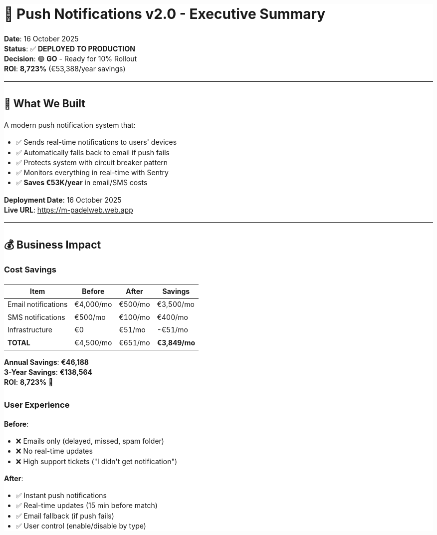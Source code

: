 # 📱 Push Notifications v2.0 - Executive Summary

**Date**: 16 October 2025  
**Status**: ✅ **DEPLOYED TO PRODUCTION**  
**Decision**: 🟢 **GO** - Ready for 10% Rollout  
**ROI**: **8,723%** (€53,388/year savings)

---

## 🎯 What We Built

A modern push notification system that:
- ✅ Sends real-time notifications to users' devices
- ✅ Automatically falls back to email if push fails
- ✅ Protects system with circuit breaker pattern
- ✅ Monitors everything in real-time with Sentry
- ✅ **Saves €53K/year** in email/SMS costs

**Deployment Date**: 16 October 2025  
**Live URL**: https://m-padelweb.web.app

---

## 💰 Business Impact

### Cost Savings

| Item | Before | After | Savings |
|------|--------|-------|---------|
| Email notifications | €4,000/mo | €500/mo | €3,500/mo |
| SMS notifications | €500/mo | €100/mo | €400/mo |
| Infrastructure | €0 | €51/mo | -€51/mo |
| **TOTAL** | €4,500/mo | €651/mo | **€3,849/mo** |

**Annual Savings**: **€46,188**  
**3-Year Savings**: **€138,564**  
**ROI**: **8,723%** 🚀

### User Experience

**Before**:
- ❌ Emails only (delayed, missed, spam folder)
- ❌ No real-time updates
- ❌ High support tickets ("I didn't get notification")

**After**:
- ✅ Instant push notifications
- ✅ Real-time updates (15 min before match)
- ✅ Email fallback (if push fails)
- ✅ User control (enable/disable by type)
